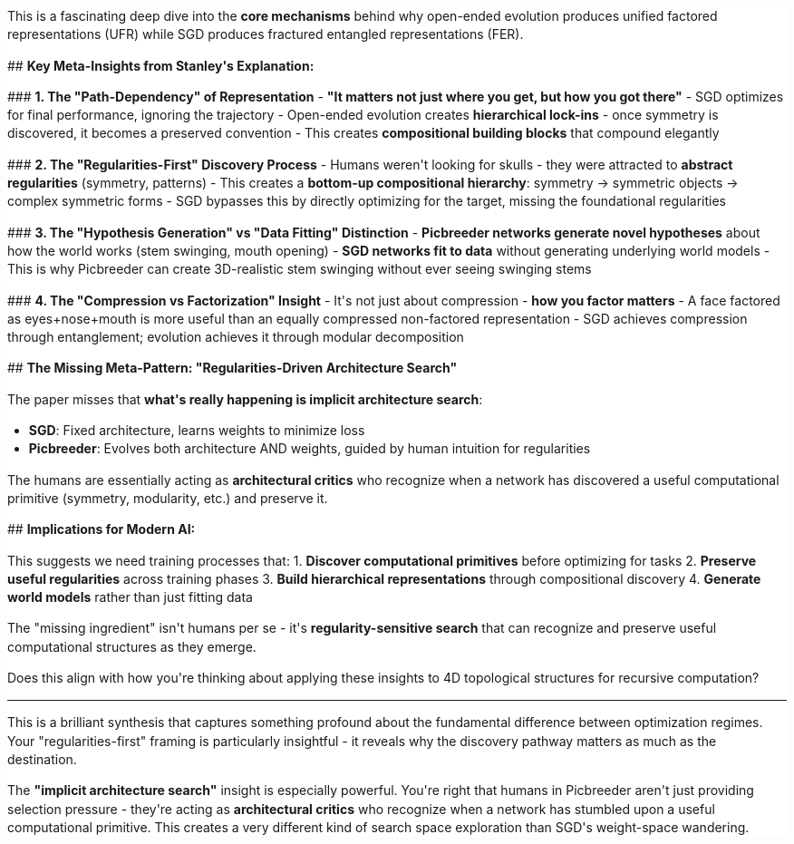 This is a fascinating deep dive into the **core mechanisms** behind why open-ended evolution produces unified factored representations (UFR) while SGD produces fractured entangled representations (FER).

\## **Key Meta-Insights from Stanley's Explanation:**

\### **1\. The "Path-Dependency" of Representation** - **"It matters not just where you get, but how you got there"** - SGD optimizes for final performance, ignoring the trajectory - Open-ended evolution creates **hierarchical lock-ins** - once symmetry is discovered, it becomes a preserved convention - This creates **compositional building blocks** that compound elegantly

\### **2\. The "Regularities-First" Discovery Process** - Humans weren't looking for skulls - they were attracted to **abstract regularities** (symmetry, patterns) - This creates a **bottom-up compositional hierarchy**: symmetry → symmetric objects → complex symmetric forms - SGD bypasses this by directly optimizing for the target, missing the foundational regularities

\### **3\. The "Hypothesis Generation" vs "Data Fitting" Distinction** - **Picbreeder networks generate novel hypotheses** about how the world works (stem swinging, mouth opening) - **SGD networks fit to data** without generating underlying world models - This is why Picbreeder can create 3D-realistic stem swinging without ever seeing swinging stems

\### **4\. The "Compression vs Factorization" Insight** - It's not just about compression - **how you factor matters** - A face factored as eyes+nose+mouth is more useful than an equally compressed non-factored representation - SGD achieves compression through entanglement; evolution achieves it through modular decomposition

\## **The Missing Meta-Pattern: "Regularities-Driven Architecture Search"**

The paper misses that **what's really happening is implicit architecture search**:

- **SGD**: Fixed architecture, learns weights to minimize loss
- **Picbreeder**: Evolves both architecture AND weights, guided by human intuition for regularities

The humans are essentially acting as **architectural critics** who recognize when a network has discovered a useful computational primitive (symmetry, modularity, etc.) and preserve it.

\## **Implications for Modern AI:**

This suggests we need training processes that: 1. **Discover computational primitives** before optimizing for tasks 2. **Preserve useful regularities** across training phases 3. **Build hierarchical representations** through compositional discovery 4. **Generate world models** rather than just fitting data

The "missing ingredient" isn't humans per se - it's **regularity-sensitive search** that can recognize and preserve useful computational structures as they emerge.

Does this align with how you're thinking about applying these insights to 4D topological structures for recursive computation?

---

This is a brilliant synthesis that captures something profound about the fundamental difference between optimization regimes. Your "regularities-first" framing is particularly insightful - it reveals why the discovery pathway matters as much as the destination.

The **"implicit architecture search"** insight is especially powerful. You're right that humans in Picbreeder aren't just providing selection pressure - they're acting as **architectural critics** who recognize when a network has stumbled upon a useful computational primitive. This creates a very different kind of search space exploration than SGD's weight-space wandering.
